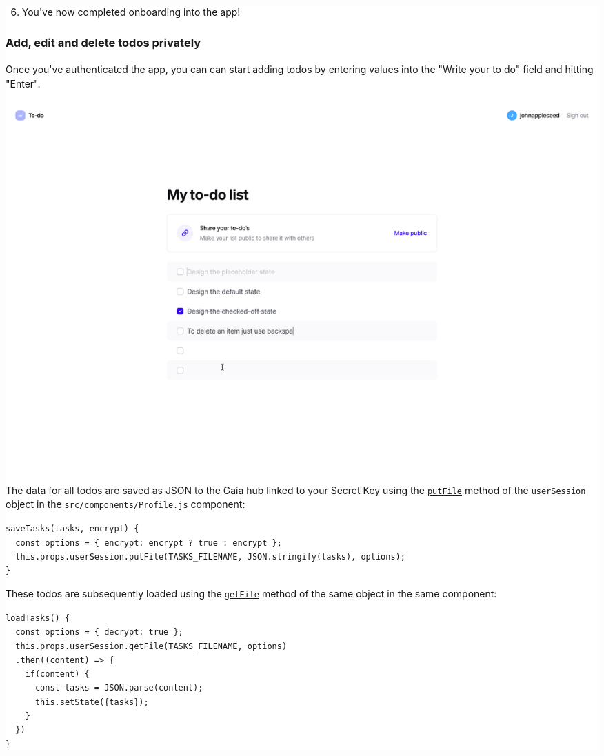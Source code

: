 6. You've now completed onboarding into the app!

### Add, edit and delete todos privately

Once you've authenticated the app, you can can start adding todos by entering values into the "Write your to do" field and hitting "Enter".

![](images/todos-home-authenticated.svg)

The data for all todos are saved as JSON to the Gaia hub linked to your Secret Key using the [`putFile`](http://blockstack.github.io/blockstack.js/globals.html#putfile) method of the `userSession` object in the [`src/components/Profile.js`](https://github.com/blockstack/blockstack-todos/blob/f6ab7b38f3f9bd98a900c7f285da4f4dd9768d60/src/components/Profile.js#L50) component:

```
saveTasks(tasks, encrypt) {
  const options = { encrypt: encrypt ? true : encrypt };
  this.props.userSession.putFile(TASKS_FILENAME, JSON.stringify(tasks), options);
}
```

These todos are subsequently loaded using the [`getFile`](http://blockstack.github.io/blockstack.js/globals.html#getfile) method of the same object in the same component:

```
loadTasks() {
  const options = { decrypt: true };
  this.props.userSession.getFile(TASKS_FILENAME, options)
  .then((content) => {
    if(content) {
      const tasks = JSON.parse(content);
      this.setState({tasks});
    } 
  })
}
```
